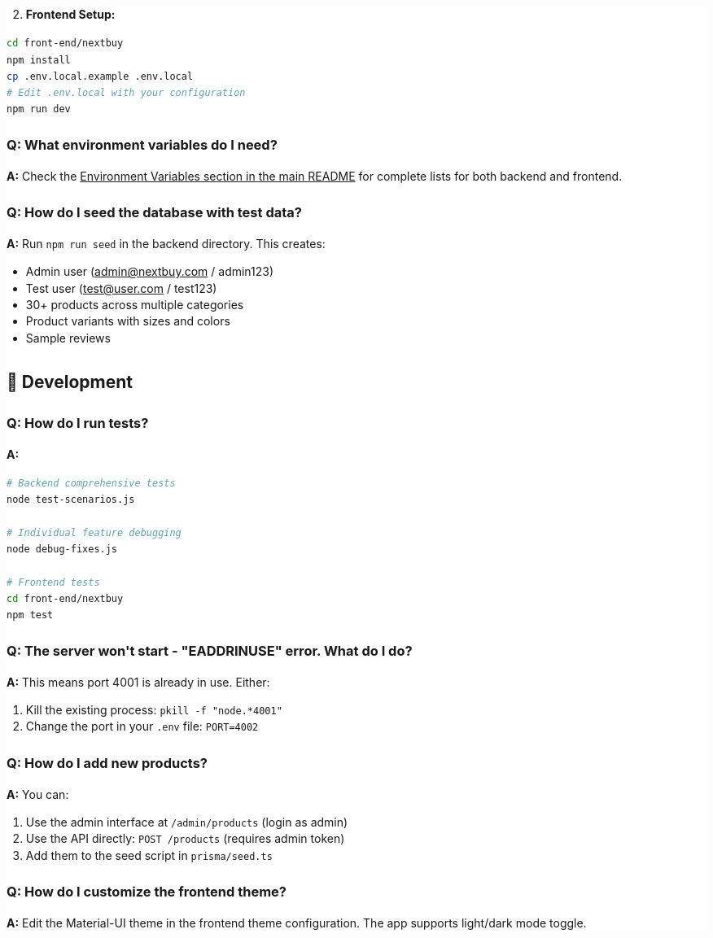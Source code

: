 2. **Frontend Setup:**
```bash
cd front-end/nextbuy
npm install
cp .env.local.example .env.local
# Edit .env.local with your configuration
npm run dev
```

### Q: What environment variables do I need?
**A:** Check the [Environment Variables section in the main README](../README.md#environment-variables) for complete lists for both backend and frontend.

### Q: How do I seed the database with test data?
**A:** Run `npm run seed` in the backend directory. This creates:
- Admin user (admin@nextbuy.com / admin123)
- Test user (test@user.com / test123)
- 30+ products across multiple categories
- Product variants with sizes and colors
- Sample reviews

## 🔧 Development

### Q: How do I run tests?
**A:** 
```bash
# Backend comprehensive tests
node test-scenarios.js

# Individual feature debugging
node debug-fixes.js

# Frontend tests
cd front-end/nextbuy
npm test
```

### Q: The server won't start - "EADDRINUSE" error. What do I do?
**A:** This means port 4001 is already in use. Either:
1. Kill the existing process: `pkill -f "node.*4001"`
2. Change the port in your `.env` file: `PORT=4002`

### Q: How do I add new products?
**A:** You can:
1. Use the admin interface at `/admin/products` (login as admin)
2. Use the API directly: `POST /products` (requires admin token)
3. Add them to the seed script in `prisma/seed.ts`

### Q: How do I customize the frontend theme?
**A:** Edit the Material-UI theme in the frontend theme configuration. The app supports light/dark mode toggle.
